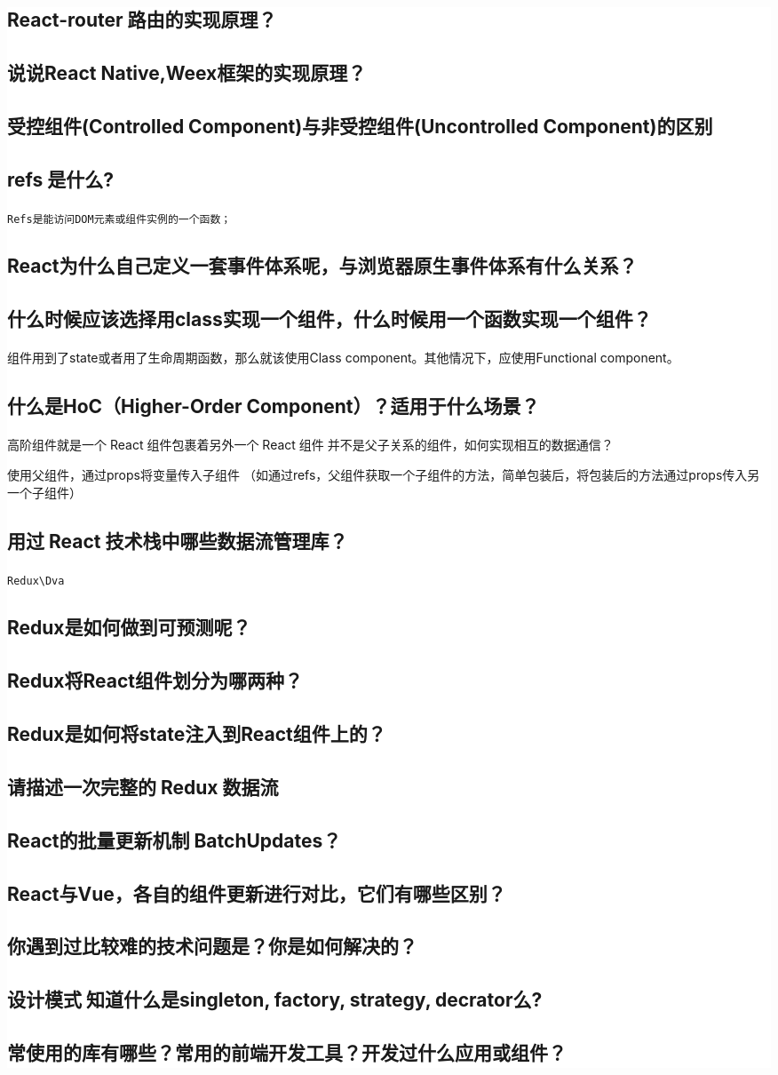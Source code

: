 
## React-router 路由的实现原理？

## 说说React Native,Weex框架的实现原理？

## 受控组件(Controlled Component)与非受控组件(Uncontrolled Component)的区别

## refs 是什么?
  	Refs是能访问DOM元素或组件实例的一个函数；

## React为什么自己定义一套事件体系呢，与浏览器原生事件体系有什么关系？
## 什么时候应该选择用class实现一个组件，什么时候用一个函数实现一个组件？
组件用到了state或者用了生命周期函数，那么就该使用Class component。其他情况下，应使用Functional component。

## 什么是HoC（Higher-Order Component）？适用于什么场景？

高阶组件就是一个 React 组件包裹着另外一个 React 组件
并不是父子关系的组件，如何实现相互的数据通信？

使用父组件，通过props将变量传入子组件 （如通过refs，父组件获取一个子组件的方法，简单包装后，将包装后的方法通过props传入另一个子组件）

## 用过 React 技术栈中哪些数据流管理库？
  	Redux\Dva
## Redux是如何做到可预测呢？

## Redux将React组件划分为哪两种？

## Redux是如何将state注入到React组件上的？

## 请描述一次完整的 Redux 数据流

## React的批量更新机制 BatchUpdates？

## React与Vue，各自的组件更新进行对比，它们有哪些区别？

## 你遇到过比较难的技术问题是？你是如何解决的？

## 设计模式 知道什么是singleton, factory, strategy, decrator么?

## 常使用的库有哪些？常用的前端开发工具？开发过什么应用或组件？
